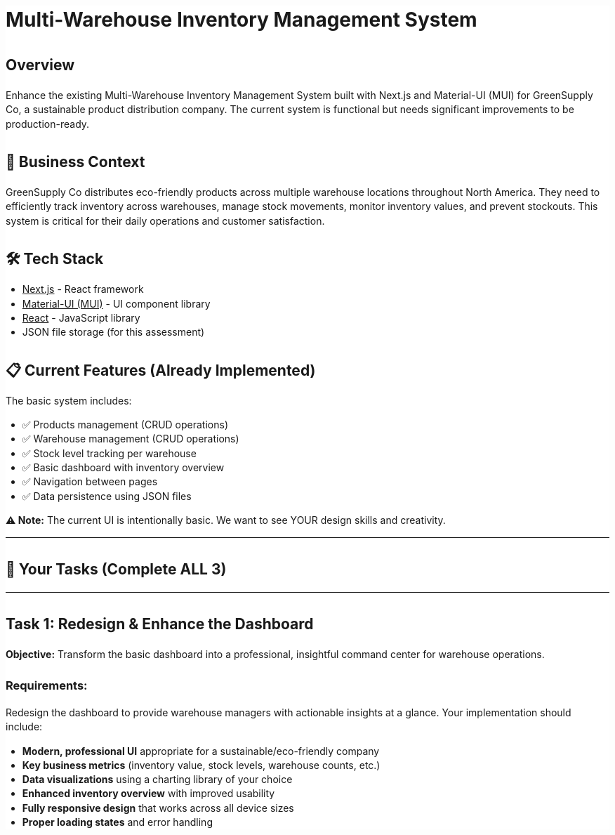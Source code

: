 # Multi-Warehouse Inventory Management System

## Overview
Enhance the existing Multi-Warehouse Inventory Management System built with Next.js and Material-UI (MUI) for GreenSupply Co, a sustainable product distribution company. The current system is functional but needs significant improvements to be production-ready.

## 🎯 Business Context
GreenSupply Co distributes eco-friendly products across multiple warehouse locations throughout North America. They need to efficiently track inventory across warehouses, manage stock movements, monitor inventory values, and prevent stockouts. This system is critical for their daily operations and customer satisfaction.

## 🛠️ Tech Stack
- [Next.js](https://nextjs.org/) - React framework
- [Material-UI (MUI)](https://mui.com/) - UI component library
- [React](https://reactjs.org/) - JavaScript library
- JSON file storage (for this assessment)

## 📋 Current Features (Already Implemented)
The basic system includes:
- ✅ Products management (CRUD operations)
- ✅ Warehouse management (CRUD operations)
- ✅ Stock level tracking per warehouse
- ✅ Basic dashboard with inventory overview
- ✅ Navigation between pages
- ✅ Data persistence using JSON files

**⚠️ Note:** The current UI is intentionally basic. We want to see YOUR design skills and creativity.

---

## 🚀 Your Tasks (Complete ALL 3)

---

## Task 1: Redesign & Enhance the Dashboard

**Objective:** Transform the basic dashboard into a professional, insightful command center for warehouse operations.

### Requirements:

Redesign the dashboard to provide warehouse managers with actionable insights at a glance. Your implementation should include:

- **Modern, professional UI** appropriate for a sustainable/eco-friendly company
- **Key business metrics** (inventory value, stock levels, warehouse counts, etc.)
- **Data visualizations** using a charting library of your choice
- **Enhanced inventory overview** with improved usability
- **Fully responsive design** that works across all device sizes
- **Proper loading states** and error handling
